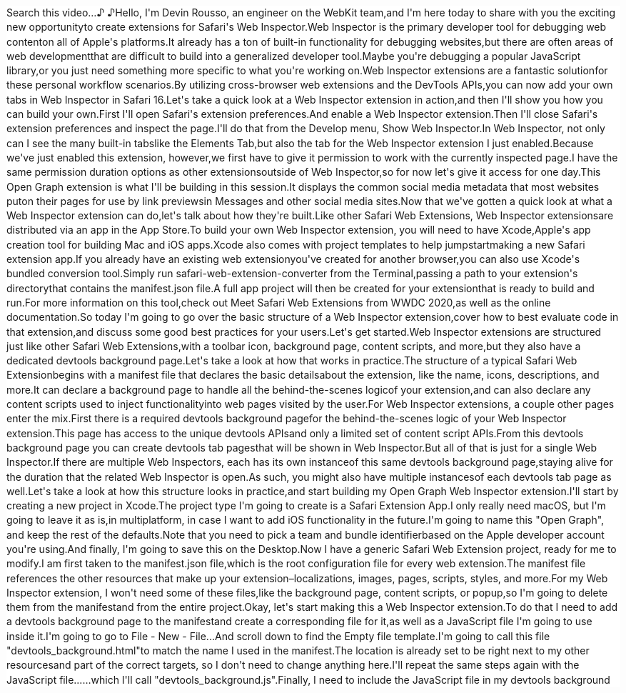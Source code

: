 Search this video…♪ ♪Hello, I'm Devin Rousso, an engineer on the WebKit team,and I'm here today to share with you the exciting new opportunityto create extensions for Safari's Web Inspector.Web Inspector is the primary developer tool for debugging web contenton all of Apple's platforms.It already has a ton of built-in functionality for debugging websites,but there are often areas of web developmentthat are difficult to build into a generalized developer tool.Maybe you're debugging a popular JavaScript library,or you just need something more specific to what you're working on.Web Inspector extensions are a fantastic solutionfor these personal workflow scenarios.By utilizing cross-browser web extensions and the DevTools APIs,you can now add your own tabs in Web Inspector in Safari 16.Let's take a quick look at a Web Inspector extension in action,and then I'll show you how you can build your own.First I'll open Safari's extension preferences.And enable a Web Inspector extension.Then I'll close Safari's extension preferences and inspect the page.I'll do that from the Develop menu, Show Web Inspector.In Web Inspector, not only can I see the many built-in tabslike the Elements Tab,but also the tab for the Web Inspector extension I just enabled.Because we've just enabled this extension, however,we first have to give it permission to work with the currently inspected page.I have the same permission duration options as other extensionsoutside of Web Inspector,so for now let's give it access for one day.This Open Graph extension is what I'll be building in this session.It displays the common social media metadata that most websites puton their pages for use by link previewsin Messages and other social media sites.Now that we've gotten a quick look at what a Web Inspector extension can do,let's talk about how they're built.Like other Safari Web Extensions, Web Inspector extensionsare distributed via an app in the App Store.To build your own Web Inspector extension, you will need to have Xcode,Apple's app creation tool for building Mac and iOS apps.Xcode also comes with project templates to help jumpstartmaking a new Safari extension app.If you already have an existing web extensionyou've created for another browser,you can also use Xcode's bundled conversion tool.Simply run safari-web-extension-converter from the Terminal,passing a path to your extension's directorythat contains the manifest.json file.A full app project will then be created for your extensionthat is ready to build and run.For more information on this tool,check out Meet Safari Web Extensions from WWDC 2020,as well as the online documentation.So today I'm going to go over the basic structure of a Web Inspector extension,cover how to best evaluate code in that extension,and discuss some good best practices for your users.Let's get started.Web Inspector extensions are structured just like other Safari Web Extensions,with a toolbar icon, background page, content scripts, and more,but they also have a dedicated devtools background page.Let's take a look at how that works in practice.The structure of a typical Safari Web Extensionbegins with a manifest file that declares the basic detailsabout the extension, like the name, icons, descriptions, and more.It can declare a background page to handle all the behind-the-scenes logicof your extension,and can also declare any content scripts used to inject functionalityinto web pages visited by the user.For Web Inspector extensions, a couple other pages enter the mix.First there is a required devtools background pagefor the behind-the-scenes logic of your Web Inspector extension.This page has access to the unique devtools APIsand only a limited set of content script APIs.From this devtools background page you can create devtools tab pagesthat will be shown in Web Inspector.But all of that is just for a single Web Inspector.If there are multiple Web Inspectors, each has its own instanceof this same devtools background page,staying alive for the duration that the related Web Inspector is open.As such, you might also have multiple instancesof each devtools tab page as well.Let's take a look at how this structure looks in practice,and start building my Open Graph Web Inspector extension.I'll start by creating a new project in Xcode.The project type I'm going to create is a Safari Extension App.I only really need macOS, but I'm going to leave it as is,in multiplatform, in case I want to add iOS functionality in the future.I'm going to name this "Open Graph", and keep the rest of the defaults.Note that you need to pick a team and bundle identifierbased on the Apple developer account you're using.And finally, I'm going to save this on the Desktop.Now I have a generic Safari Web Extension project, ready for me to modify.I am first taken to the manifest.json file,which is the root configuration file for every web extension.The manifest file references the other resources that make up your extension–localizations, images, pages, scripts, styles, and more.For my Web Inspector extension, I won't need some of these files,like the background page, content scripts, or popup,so I'm going to delete them from the manifestand from the entire project.Okay, let's start making this a Web Inspector extension.To do that I need to add a devtools background page to the manifestand create a corresponding file for it,as well as a JavaScript file I'm going to use inside it.I'm going to go to File - New - File...And scroll down to find the Empty file template.I'm going to call this file "devtools_background.html"to match the name I used in the manifest.The location is already set to be right next to my other resourcesand part of the correct targets, so I don't need to change anything here.I'll repeat the same steps again with the JavaScript file...…which I'll call "devtools_background.js".Finally, I need to include the JavaScript file in my devtools background